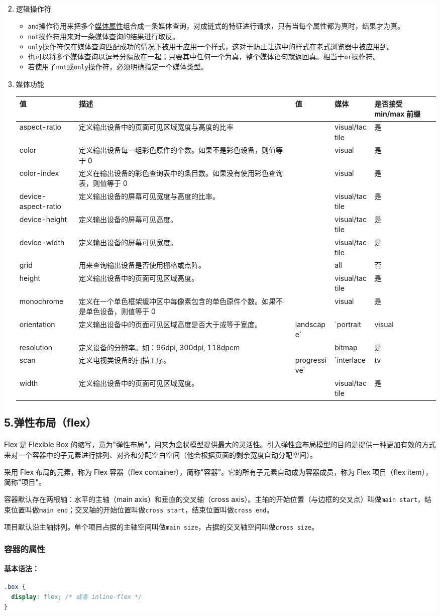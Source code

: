 2. 逻辑操作符

   - `and`操作符用来把多个[媒体属性](https://developer.mozilla.org/zh-CN/docs/Web/Guide/CSS/Media_queries#Media_features)组合成一条媒体查询，对成链式的特征进行请求，只有当每个属性都为真时，结果才为真。
   - `not`操作符用来对一条媒体查询的结果进行取反。
   - `only`操作符仅在媒体查询匹配成功的情况下被用于应用一个样式，这对于防止让选中的样式在老式浏览器中被应用到。
   - 也可以将多个媒体查询以逗号分隔放在一起；只要其中任何一个为真，整个媒体语句就返回真。相当于`or`操作符。
   - 若使用了`not`或`only`操作符，必须明确指定一个媒体类型。

3. 媒体功能

   | 值                  | 描述                                                                             | 值                      | 媒体           | 是否接受 min/max 前缀 |
   | :------------------ | :------------------------------------------------------------------------------- | ----------------------- | -------------- | --------------------- |
   | aspect-ratio        | 定义输出设备中的页面可见区域宽度与高度的比率                                     | <ratio>                 | visual/tactile | 是                    |
   | color               | 定义输出设备每一组彩色原件的个数。如果不是彩色设备，则值等于 0                   | <integer>               | visual         | 是                    |
   | color-index         | 定义在输出设备的彩色查询表中的条目数。如果没有使用彩色查询表，则值等于 0         | <integer>               | visual         | 是                    |
   | device-aspect-ratio | 定义输出设备的屏幕可见宽度与高度的比率。                                         | <ratio>                 | visual/tactile | 是                    |
   | device-height       | 定义输出设备的屏幕可见高度。                                                     | <length>                | visual/tactile | 是                    |
   | device-width        | 定义输出设备的屏幕可见宽度。                                                     | <length>                | visual/tactile | 是                    |
   | grid                | 用来查询输出设备是否使用栅格或点阵。                                             | <integer>               | all            | 否                    |
   | height              | 定义输出设备中的页面可见区域高度。                                               | <length>                | visual/tactile | 是                    |
   | monochrome          | 定义在一个单色框架缓冲区中每像素包含的单色原件个数。如果不是单色设备，则值等于 0 | <integer>               | visual         | 是                    |
   | orientation         | 定义输出设备中的页面可见区域高度是否大于或等于宽度。                             | landscape`|`portrait    | visual         | 否                    |
   | resolution          | 定义设备的分辨率。如：96dpi, 300dpi, 118dpcm                                     | <resolution>            | bitmap         | 是                    |
   | scan                | 定义电视类设备的扫描工序。                                                       | progressive`|`interlace | tv             | 否                    |
   | width               | 定义输出设备中的页面可见区域宽度。                                               | <length>                | visual/tactile | 是                    |

## 5.弹性布局（flex）

Flex 是 Flexible Box 的缩写，意为"弹性布局"，用来为盒状模型提供最大的灵活性。引入弹性盒布局模型的目的是提供一种更加有效的方式来对一个容器中的子元素进行排列、对齐和分配空白空间（他会根据页面的剩余宽度自动分配空间）。

采用 Flex 布局的元素，称为 Flex 容器（flex container），简称"容器"。它的所有子元素自动成为容器成员，称为 Flex 项目（flex item），简称"项目"。

容器默认存在两根轴：水平的主轴（main axis）和垂直的交叉轴（cross axis）。主轴的开始位置（与边框的交叉点）叫做`main start`，结束位置叫做`main end`；交叉轴的开始位置叫做`cross start`，结束位置叫做`cross end`。

项目默认沿主轴排列。单个项目占据的主轴空间叫做`main size`，占据的交叉轴空间叫做`cross size`。

### 容器的属性

**基本语法：**

```css
.box {
  display: flex; /* 或者 inline-flex */
}
```
